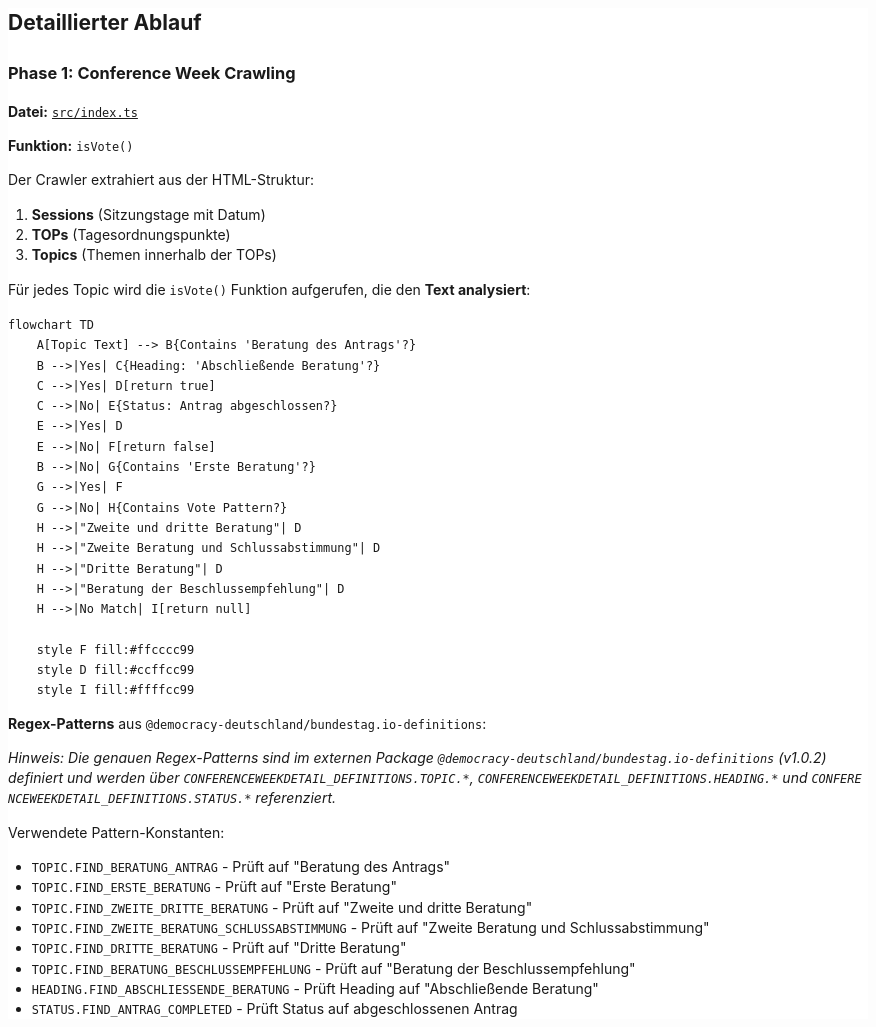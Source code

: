 
## Detaillierter Ablauf

### Phase 1: Conference Week Crawling

**Datei:** [`src/index.ts`](../src/index.ts)

**Funktion:** `isVote()`

Der Crawler extrahiert aus der HTML-Struktur:

1. **Sessions** (Sitzungstage mit Datum)
2. **TOPs** (Tagesordnungspunkte)
3. **Topics** (Themen innerhalb der TOPs)

Für jedes Topic wird die `isVote()` Funktion aufgerufen, die den **Text analysiert**:

```mermaid
flowchart TD
    A[Topic Text] --> B{Contains 'Beratung des Antrags'?}
    B -->|Yes| C{Heading: 'Abschließende Beratung'?}
    C -->|Yes| D[return true]
    C -->|No| E{Status: Antrag abgeschlossen?}
    E -->|Yes| D
    E -->|No| F[return false]
    B -->|No| G{Contains 'Erste Beratung'?}
    G -->|Yes| F
    G -->|No| H{Contains Vote Pattern?}
    H -->|"Zweite und dritte Beratung"| D
    H -->|"Zweite Beratung und Schlussabstimmung"| D
    H -->|"Dritte Beratung"| D
    H -->|"Beratung der Beschlussempfehlung"| D
    H -->|No Match| I[return null]

    style F fill:#ffcccc99
    style D fill:#ccffcc99
    style I fill:#ffffcc99
```

**Regex-Patterns** aus `@democracy-deutschland/bundestag.io-definitions`:

_Hinweis: Die genauen Regex-Patterns sind im externen Package `@democracy-deutschland/bundestag.io-definitions` (v1.0.2) definiert und werden über `CONFERENCEWEEKDETAIL_DEFINITIONS.TOPIC.*`, `CONFERENCEWEEKDETAIL_DEFINITIONS.HEADING.*` und `CONFERENCEWEEKDETAIL_DEFINITIONS.STATUS.*` referenziert._

Verwendete Pattern-Konstanten:

- `TOPIC.FIND_BERATUNG_ANTRAG` - Prüft auf "Beratung des Antrags"
- `TOPIC.FIND_ERSTE_BERATUNG` - Prüft auf "Erste Beratung"
- `TOPIC.FIND_ZWEITE_DRITTE_BERATUNG` - Prüft auf "Zweite und dritte Beratung"
- `TOPIC.FIND_ZWEITE_BERATUNG_SCHLUSSABSTIMMUNG` - Prüft auf "Zweite Beratung und Schlussabstimmung"
- `TOPIC.FIND_DRITTE_BERATUNG` - Prüft auf "Dritte Beratung"
- `TOPIC.FIND_BERATUNG_BESCHLUSSEMPFEHLUNG` - Prüft auf "Beratung der Beschlussempfehlung"
- `HEADING.FIND_ABSCHLIESSENDE_BERATUNG` - Prüft Heading auf "Abschließende Beratung"
- `STATUS.FIND_ANTRAG_COMPLETED` - Prüft Status auf abgeschlossenen Antrag
